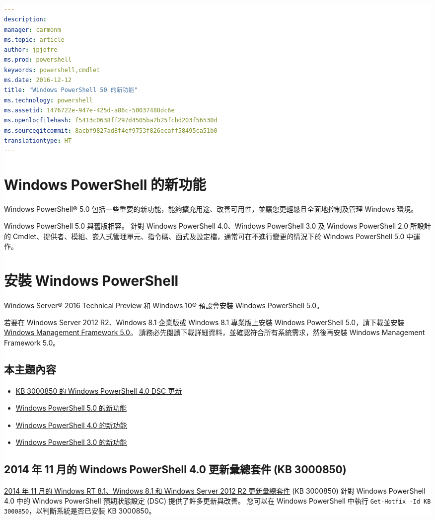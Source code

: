 ```yaml
---
description: 
manager: carmonm
ms.topic: article
author: jpjofre
ms.prod: powershell
keywords: powershell,cmdlet
ms.date: 2016-12-12
title: "Windows PowerShell 50 的新功能"
ms.technology: powershell
ms.assetid: 1476722e-947e-425d-a86c-50037488dc6e
ms.openlocfilehash: f5413c0638ff297d4505ba2b25fcbd203f56530d
ms.sourcegitcommit: 8acbf9827ad8f4ef9753f826ecaff58495ca51b0
translationtype: HT
---
```

# <a name="what39s-new-in-windows-powershell"></a>Windows PowerShell 的新功能
Windows PowerShell® 5.0 包括一些重要的新功能，能夠擴充用途、改善可用性，並讓您更輕鬆且全面地控制及管理 Windows 環境。

Windows PowerShell 5.0 與舊版相容。 針對 Windows PowerShell 4.0、Windows PowerShell 3.0 及 Windows PowerShell 2.0 所設計的 Cmdlet、提供者、模組、嵌入式管理單元、指令碼、函式及設定檔，通常可在不進行變更的情況下於 Windows PowerShell 5.0 中運作。

# <a name="installing-windows-powershell"></a>安裝 Windows PowerShell
Windows Server® 2016 Technical Preview 和 Windows 10® 預設會安裝 Windows PowerShell 5.0。 

若要在 Windows Server 2012 R2、Windows 8.1 企業版或 Windows 8.1 專業版上安裝 Windows PowerShell 5.0，請下載並安裝 [Windows Management Framework 5.0](http://aka.ms/wmf5download)。 請務必先閱讀下載詳細資料，並確認符合所有系統需求，然後再安裝 Windows Management Framework 5.0。

## <a name="in-this-topic"></a>本主題內容

-   [KB 3000850 的 Windows PowerShell 4.0 DSC 更新](#BKMK_3000850)

-   [Windows PowerShell 5.0 的新功能](#BKMK_new50)

-   [Windows PowerShell 4.0 的新功能](#BKMK_wps4)

-   [Windows PowerShell 3.0 的新功能](#BKMK_wps3)

## <a name="a-namebkmk3000850awindows-powershell-40-updates-in-november-2014-update-rollup-kb-3000850"></a><a name="BKMK_3000850"></a>2014 年 11 月的 Windows PowerShell 4.0 更新彙總套件 (KB 3000850)
[2014 年 11 月的 Windows RT 8.1、Windows 8.1 和 Windows Server 2012 R2 更新彙總套件](https://support.microsoft.com/kb/3000850/) (KB 3000850) 針對 Windows PowerShell 4.0 中的 Windows PowerShell 預期狀態設定 (DSC) 提供了許多更新與改善。 您可以在 Windows PowerShell 中執行 `Get-Hotfix -Id KB3000850`，以判斷系統是否已安裝 KB 3000850。

